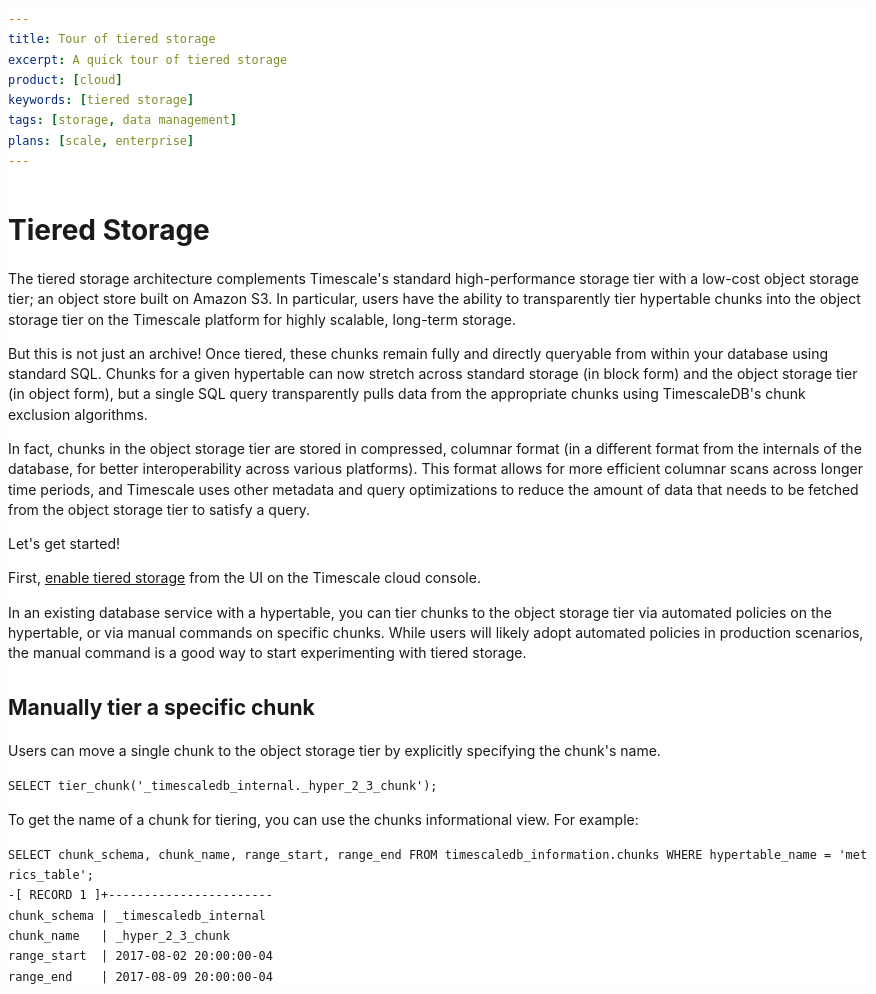 ```yaml
---
title: Tour of tiered storage
excerpt: A quick tour of tiered storage
product: [cloud]
keywords: [tiered storage]
tags: [storage, data management]
plans: [scale, enterprise]  
---
```


# Tiered Storage

The tiered storage architecture complements Timescale's standard high-performance storage tier with
a low-cost object storage tier; an object store built on Amazon S3.
In particular, users have the ability to transparently tier hypertable chunks into 
the object storage tier on the Timescale platform for highly scalable, long-term storage.

But this is not just an archive! Once tiered, these chunks remain fully and 
directly queryable from within your database using standard SQL. Chunks for a 
given hypertable can now stretch across standard storage (in block form) and 
the object storage tier (in object form), but a single SQL query transparently 
pulls data from the appropriate chunks using TimescaleDB's chunk exclusion algorithms.

In fact, chunks in the object storage tier are stored in compressed, columnar format 
(in a different format from the internals of the database, for better 
interoperability across various platforms). This format allows for more 
efficient columnar scans across longer time periods, and Timescale uses other 
metadata and query optimizations to reduce the amount of data that needs to be 
fetched from the object storage tier to satisfy a query.

Let's get started!

First, [enable tiered storage][enabling-data-tiering] from the UI on the Timescale cloud console.

In an existing database service with a hypertable, you can tier chunks to
 the object storage tier via automated policies on the hypertable, or via manual 
commands on specific chunks. While users will likely adopt automated policies 
in production scenarios, the manual command is a good way to start
experimenting with tiered storage.

## Manually tier a specific chunk

Users can move a single chunk to the object storage tier by explicitly specifying the chunk's name.

```
SELECT tier_chunk('_timescaledb_internal._hyper_2_3_chunk');
```

To get the name of a chunk for tiering, you can use the chunks informational 
view. For example:

```
SELECT chunk_schema, chunk_name, range_start, range_end FROM timescaledb_information.chunks WHERE hypertable_name = 'metrics_table';
-[ RECORD 1 ]+-----------------------
chunk_schema | _timescaledb_internal
chunk_name   | _hyper_2_3_chunk
range_start  | 2017-08-02 20:00:00-04
range_end    | 2017-08-09 20:00:00-04

```


[enabling-data-tiering]: /use-timescale/:currentVersion:/data-tiering/enabling-data-tiering/
[querying-tiered-data]: /use-timescale/:currentVersion:/data-tiering/querying-tiered-data/
[creating-data-tiering-policy]: /use-timescale/:currentVersion:/data-tiering/creating-data-tiering-policy/
[about-data-retention]: /use-timescale/:currentVersion:/data-retention/about-data-retention